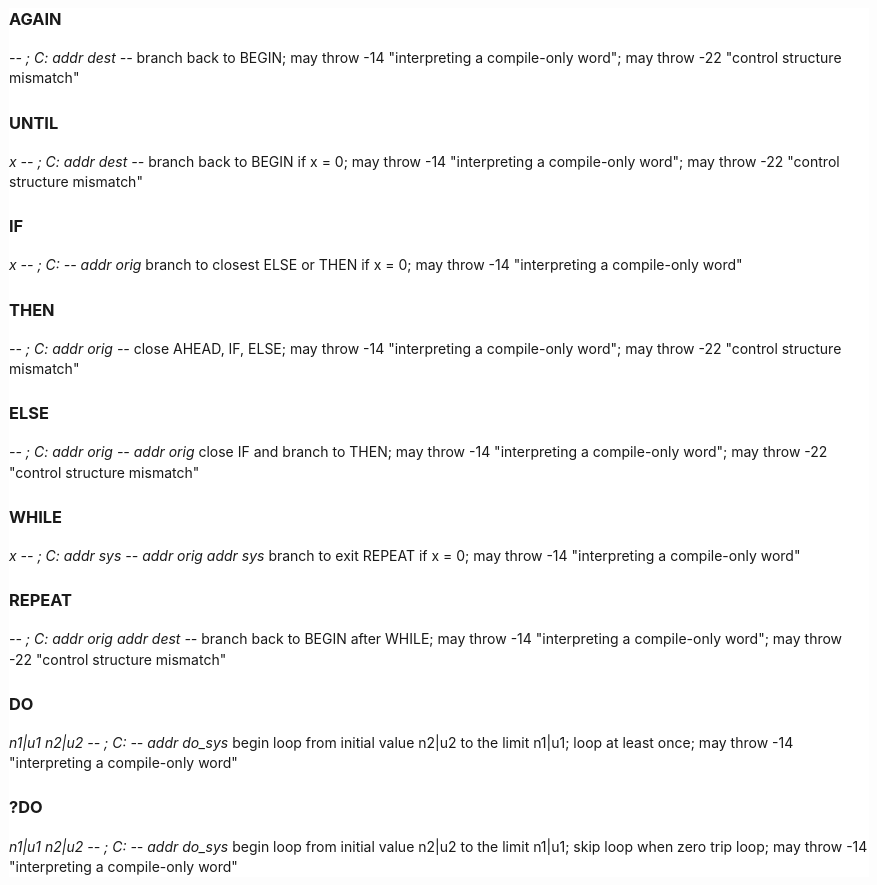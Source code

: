 ### AGAIN
_-- ; C: addr dest --_
branch back to BEGIN;
may throw -14 "interpreting a compile-only word";
may throw -22 "control structure mismatch"

### UNTIL
_x -- ; C: addr dest --_
branch back to BEGIN if x = 0;
may throw -14 "interpreting a compile-only word";
may throw -22 "control structure mismatch"

### IF
_x -- ; C: -- addr orig_
branch to closest ELSE or THEN if x = 0;
may throw -14 "interpreting a compile-only word"

### THEN
_-- ; C: addr orig --_
close AHEAD, IF, ELSE;
may throw -14 "interpreting a compile-only word";
may throw -22 "control structure mismatch"

### ELSE
_-- ; C: addr orig -- addr orig_
close IF and branch to THEN;
may throw -14 "interpreting a compile-only word";
may throw -22 "control structure mismatch"

### WHILE
_x -- ; C: addr sys -- addr orig addr sys_
branch to exit REPEAT if x = 0;
may throw -14 "interpreting a compile-only word"

### REPEAT
_-- ; C: addr orig addr dest --_
branch back to BEGIN after WHILE;
may throw -14 "interpreting a compile-only word";
may throw -22 "control structure mismatch"

### DO
_n1|u1 n2|u2 -- ; C: -- addr do_sys_
begin loop from initial value n2|u2 to the limit n1|u1;
loop at least once;
may throw -14 "interpreting a compile-only word"

### ?DO
_n1|u1 n2|u2 -- ; C: -- addr do_sys_
begin loop from initial value n2|u2 to the limit n1|u1;
skip loop when zero trip loop;
may throw -14 "interpreting a compile-only word"
